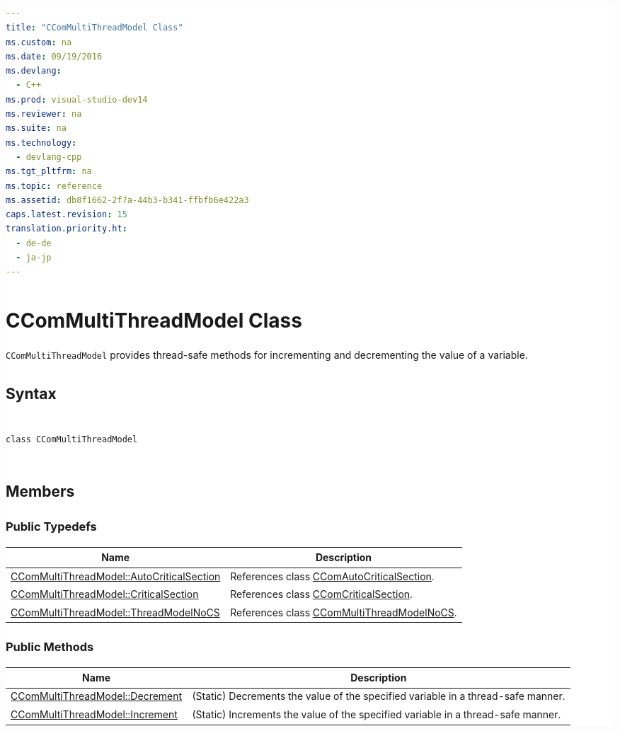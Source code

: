 ```yaml
---
title: "CComMultiThreadModel Class"
ms.custom: na
ms.date: 09/19/2016
ms.devlang: 
  - C++
ms.prod: visual-studio-dev14
ms.reviewer: na
ms.suite: na
ms.technology: 
  - devlang-cpp
ms.tgt_pltfrm: na
ms.topic: reference
ms.assetid: db8f1662-2f7a-44b3-b341-ffbfb6e422a3
caps.latest.revision: 15
translation.priority.ht: 
  - de-de
  - ja-jp
---
```

# CComMultiThreadModel Class
`CComMultiThreadModel` provides thread-safe methods for incrementing and decrementing the value of a variable.  
  
## Syntax  
  
```  
  
class CComMultiThreadModel  
  
```  
  
## Members  
  
### Public Typedefs  
  
|Name|Description|  
|----------|-----------------|  
|[CComMultiThreadModel::AutoCriticalSection](../vs140/CComMultiThreadModel--AutoCriticalSection.md)|References class [CComAutoCriticalSection](../vs140/CComAutoCriticalSection-Class.md).|  
|[CComMultiThreadModel::CriticalSection](../vs140/CComMultiThreadModel--CriticalSection.md)|References class [CComCriticalSection](../vs140/CComCriticalSection-Class.md).|  
|[CComMultiThreadModel::ThreadModelNoCS](../vs140/CComMultiThreadModel--ThreadModelNoCS.md)|References class [CComMultiThreadModelNoCS](../vs140/CComMultiThreadModelNoCS-Class.md).|  
  
### Public Methods  
  
|Name|Description|  
|----------|-----------------|  
|[CComMultiThreadModel::Decrement](../vs140/CComMultiThreadModel--Decrement.md)|(Static) Decrements the value of the specified variable in a thread-safe manner.|  
|[CComMultiThreadModel::Increment](../vs140/CComMultiThreadModel--Increment.md)|(Static) Increments the value of the specified variable in a thread-safe manner.|  
  